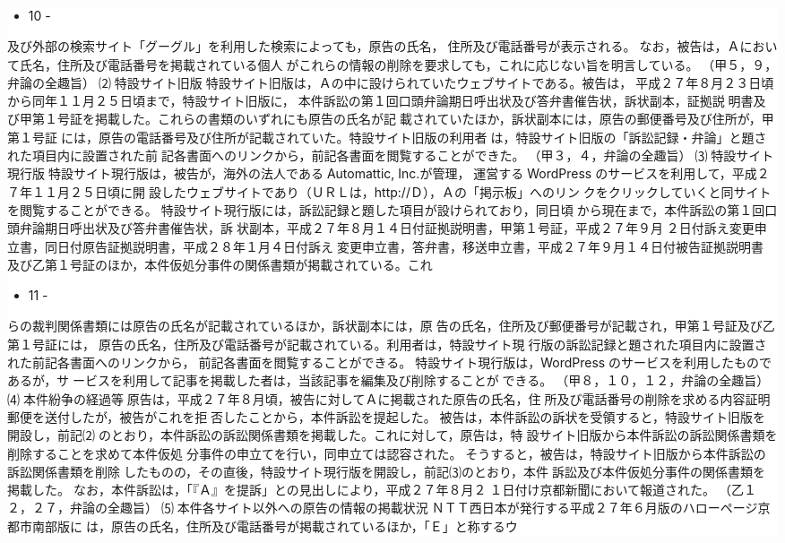  
- 10 - 
 
及び外部の検索サイト「グーグル」を利用した検索によっても，原告の氏名，
住所及び電話番号が表示される。 
  なお，被告は，Ａにおいて氏名，住所及び電話番号を掲載されている個人
がこれらの情報の削除を要求しても，これに応じない旨を明言している。 
 （甲５，９，弁論の全趣旨） 
⑵ 特設サイト旧版 
  特設サイト旧版は，Ａの中に設けられていたウェブサイトである。被告は，
平成２７年８月２３日頃から同年１１月２５日頃まで，特設サイト旧版に，
本件訴訟の第１回口頭弁論期日呼出状及び答弁書催告状，訴状副本，証拠説
明書及び甲第１号証を掲載した。これらの書類のいずれにも原告の氏名が記
載されていたほか，訴状副本には，原告の郵便番号及び住所が，甲第１号証
には，原告の電話番号及び住所が記載されていた。特設サイト旧版の利用者
は，特設サイト旧版の「訴訟記録・弁論」と題された項目内に設置された前
記各書面へのリンクから，前記各書面を閲覧することができた。 
 （甲３，４，弁論の全趣旨） 
⑶ 特設サイト現行版 
  特設サイト現行版は，被告が，海外の法人である Automattic, Inc.が管理，
運営する WordPress のサービスを利用して，平成２７年１１月２５日頃に開
設したウェブサイトであり（ＵＲＬは，http://Ｄ），Ａの「掲示板」へのリン
クをクリックしていくと同サイトを閲覧することができる。 
特設サイト現行版には，訴訟記録と題した項目が設けられており，同日頃
から現在まで，本件訴訟の第１回口頭弁論期日呼出状及び答弁書催告状，訴
状副本，平成２７年８月１４日付証拠説明書，甲第１号証，平成２７年９月
２日付訴え変更申立書，同日付原告証拠説明書，平成２８年１月４日付訴え
変更申立書，答弁書，移送申立書，平成２７年９月１４日付被告証拠説明書
及び乙第１号証のほか，本件仮処分事件の関係書類が掲載されている。これ
 
 
- 11 - 
 
らの裁判関係書類には原告の氏名が記載されているほか，訴状副本には，原
告の氏名，住所及び郵便番号が記載され，甲第１号証及び乙第１号証には，
原告の氏名，住所及び電話番号が記載されている。利用者は，特設サイト現
行版の訴訟記録と題された項目内に設置された前記各書面へのリンクから，
前記各書面を閲覧することができる。 
  特設サイト現行版は，WordPress のサービスを利用したものであるが，サ
ービスを利用して記事を掲載した者は，当該記事を編集及び削除することが
できる。 
 （甲８，１０，１２，弁論の全趣旨） 
⑷ 本件紛争の経過等 
  原告は，平成２７年８月頃，被告に対してＡに掲載された原告の氏名，住
所及び電話番号の削除を求める内容証明郵便を送付したが，被告がこれを拒
否したことから，本件訴訟を提起した。 
被告は，本件訴訟の訴状を受領すると，特設サイト旧版を開設し，前記⑵
のとおり，本件訴訟の訴訟関係書類を掲載した。これに対して，原告は，特
設サイト旧版から本件訴訟の訴訟関係書類を削除することを求めて本件仮処
分事件の申立てを行い，同申立ては認容された。 
そうすると，被告は，特設サイト旧版から本件訴訟の訴訟関係書類を削除
したものの，その直後，特設サイト現行版を開設し，前記⑶のとおり，本件
訴訟及び本件仮処分事件の関係書類を掲載した。 
  なお，本件訴訟は，「『Ａ』を提訴」との見出しにより，平成２７年８月２
１日付け京都新聞において報道された。 
 （乙１２，２７，弁論の全趣旨） 
⑸ 本件各サイト以外への原告の情報の掲載状況 
  ＮＴＴ西日本が発行する平成２７年６月版のハローページ京都市南部版に
は，原告の氏名，住所及び電話番号が掲載されているほか，「Ｅ」と称するウ
 
